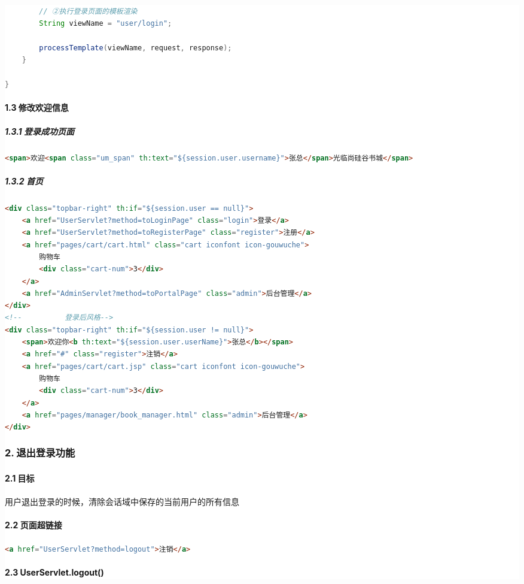 ```java
        // ②执行登录页面的模板渲染
        String viewName = "user/login";

        processTemplate(viewName, request, response);
    }

}
```

#### 1.3 修改欢迎信息

##### 1.3.1 登录成功页面

```html
<span>欢迎<span class="um_span" th:text="${session.user.username}">张总</span>光临尚硅谷书城</span>
```

##### 1.3.2 首页

```html
<div class="topbar-right" th:if="${session.user == null}">
    <a href="UserServlet?method=toLoginPage" class="login">登录</a>
    <a href="UserServlet?method=toRegisterPage" class="register">注册</a>
    <a href="pages/cart/cart.html" class="cart iconfont icon-gouwuche">
        购物车
        <div class="cart-num">3</div>
    </a>
    <a href="AdminServlet?method=toPortalPage" class="admin">后台管理</a>
</div>
<!--          登录后风格-->
<div class="topbar-right" th:if="${session.user != null}">
    <span>欢迎你<b th:text="${session.user.userName}">张总</b></span>
    <a href="#" class="register">注销</a>
    <a href="pages/cart/cart.jsp" class="cart iconfont icon-gouwuche">
        购物车
        <div class="cart-num">3</div>
    </a>
    <a href="pages/manager/book_manager.html" class="admin">后台管理</a>
</div>
```

### 2. 退出登录功能

#### 2.1 目标

用户退出登录的时候，清除会话域中保存的当前用户的所有信息

#### 2.2 页面超链接

```html
<a href="UserServlet?method=logout">注销</a>
```

#### 2.3 UserServlet.logout()
